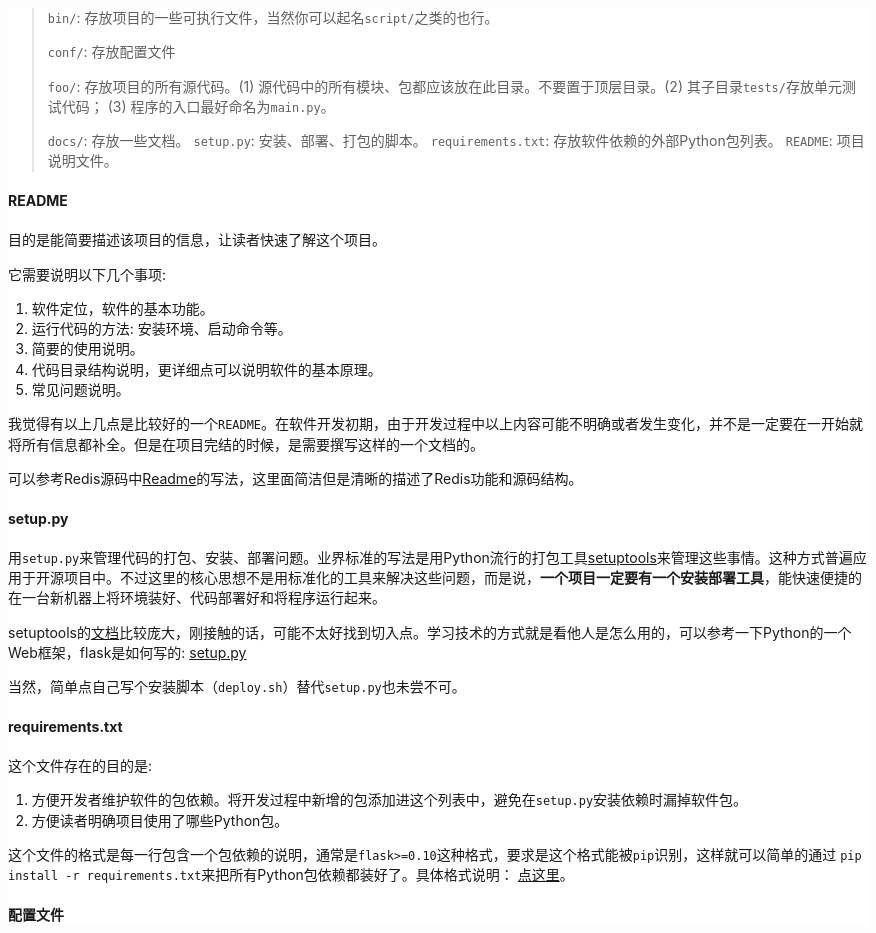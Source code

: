 > `bin/`: 存放项目的一些可执行文件，当然你可以起名`script/`之类的也行。
>
> `conf/`: 存放配置文件
>
> `foo/`: 存放项目的所有源代码。(1) 源代码中的所有模块、包都应该放在此目录。不要置于顶层目录。(2) 其子目录`tests/`存放单元测试代码； (3) 程序的入口最好命名为`main.py`。
>
> `docs/`: 存放一些文档。
> `setup.py`: 安装、部署、打包的脚本。
> `requirements.txt`: 存放软件依赖的外部Python包列表。
> `README`: 项目说明文件。



#### README

目的是能简要描述该项目的信息，让读者快速了解这个项目。

它需要说明以下几个事项:

1. 软件定位，软件的基本功能。
2. 运行代码的方法: 安装环境、启动命令等。
3. 简要的使用说明。
4. 代码目录结构说明，更详细点可以说明软件的基本原理。
5. 常见问题说明。

我觉得有以上几点是比较好的一个`README`。在软件开发初期，由于开发过程中以上内容可能不明确或者发生变化，并不是一定要在一开始就将所有信息都补全。但是在项目完结的时候，是需要撰写这样的一个文档的。

可以参考Redis源码中[Readme](https://github.com/antirez/redis#what-is-redis)的写法，这里面简洁但是清晰的描述了Redis功能和源码结构。



#### setup.py

用`setup.py`来管理代码的打包、安装、部署问题。业界标准的写法是用Python流行的打包工具[setuptools](https://pythonhosted.org/setuptools/setuptools.html#developer-s-guide)来管理这些事情。这种方式普遍应用于开源项目中。不过这里的核心思想不是用标准化的工具来解决这些问题，而是说，**一个项目一定要有一个安装部署工具**，能快速便捷的在一台新机器上将环境装好、代码部署好和将程序运行起来。

setuptools的[文档](https://pythonhosted.org/setuptools/setuptools.html#developer-s-guide)比较庞大，刚接触的话，可能不太好找到切入点。学习技术的方式就是看他人是怎么用的，可以参考一下Python的一个Web框架，flask是如何写的: [setup.py](https://github.com/mitsuhiko/flask/blob/master/setup.py)

当然，简单点自己写个安装脚本（`deploy.sh`）替代`setup.py`也未尝不可。



#### requirements.txt

这个文件存在的目的是:

1. 方便开发者维护软件的包依赖。将开发过程中新增的包添加进这个列表中，避免在`setup.py`安装依赖时漏掉软件包。
2. 方便读者明确项目使用了哪些Python包。

这个文件的格式是每一行包含一个包依赖的说明，通常是`flask>=0.10`这种格式，要求是这个格式能被`pip`识别，这样就可以简单的通过 `pip install -r requirements.txt`来把所有Python包依赖都装好了。具体格式说明： [点这里](https://pip.readthedocs.org/en/1.1/requirements.html)。



#### 配置文件
